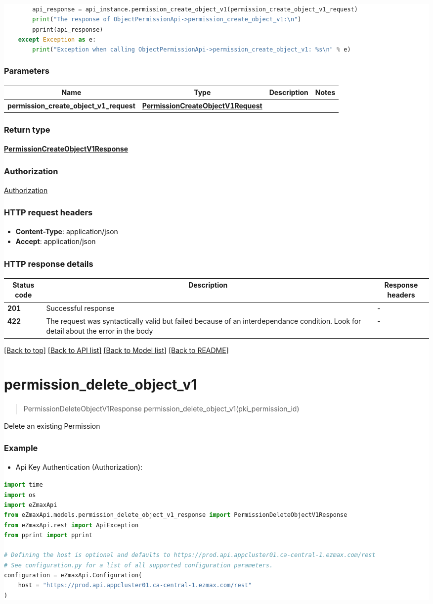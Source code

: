 ```python
        api_response = api_instance.permission_create_object_v1(permission_create_object_v1_request)
        print("The response of ObjectPermissionApi->permission_create_object_v1:\n")
        pprint(api_response)
    except Exception as e:
        print("Exception when calling ObjectPermissionApi->permission_create_object_v1: %s\n" % e)
```



### Parameters


Name | Type | Description  | Notes
------------- | ------------- | ------------- | -------------
 **permission_create_object_v1_request** | [**PermissionCreateObjectV1Request**](PermissionCreateObjectV1Request.md)|  | 

### Return type

[**PermissionCreateObjectV1Response**](PermissionCreateObjectV1Response.md)

### Authorization

[Authorization](../README.md#Authorization)

### HTTP request headers

 - **Content-Type**: application/json
 - **Accept**: application/json

### HTTP response details

| Status code | Description | Response headers |
|-------------|-------------|------------------|
**201** | Successful response |  -  |
**422** | The request was syntactically valid but failed because of an interdependance condition. Look for detail about the error in the body |  -  |

[[Back to top]](#) [[Back to API list]](../README.md#documentation-for-api-endpoints) [[Back to Model list]](../README.md#documentation-for-models) [[Back to README]](../README.md)

# **permission_delete_object_v1**
> PermissionDeleteObjectV1Response permission_delete_object_v1(pki_permission_id)

Delete an existing Permission



### Example

* Api Key Authentication (Authorization):

```python
import time
import os
import eZmaxApi
from eZmaxApi.models.permission_delete_object_v1_response import PermissionDeleteObjectV1Response
from eZmaxApi.rest import ApiException
from pprint import pprint

# Defining the host is optional and defaults to https://prod.api.appcluster01.ca-central-1.ezmax.com/rest
# See configuration.py for a list of all supported configuration parameters.
configuration = eZmaxApi.Configuration(
    host = "https://prod.api.appcluster01.ca-central-1.ezmax.com/rest"
)
```